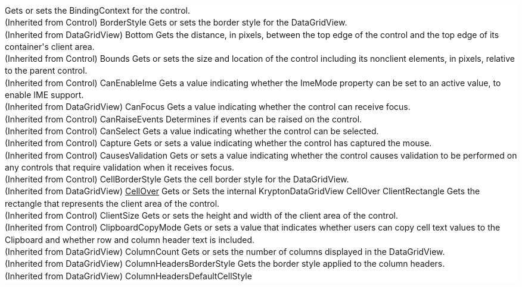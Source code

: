 <td>Gets or sets the BindingContext for the control.<br />(Inherited from Control)</td></tr>
<tr>
<td>BorderStyle</td>
<td>Gets or sets the border style for the DataGridView.<br />(Inherited from DataGridView)</td></tr>
<tr>
<td>Bottom</td>
<td>Gets the distance, in pixels, between the top edge of the control and the top edge of its container's client area.<br />(Inherited from Control)</td></tr>
<tr>
<td>Bounds</td>
<td>Gets or sets the size and location of the control including its nonclient elements, in pixels, relative to the parent control.<br />(Inherited from Control)</td></tr>
<tr>
<td>CanEnableIme</td>
<td>Gets a value indicating whether the ImeMode property can be set to an active value, to enable IME support.<br />(Inherited from DataGridView)</td></tr>
<tr>
<td>CanFocus</td>
<td>Gets a value indicating whether the control can receive focus.<br />(Inherited from Control)</td></tr>
<tr>
<td>CanRaiseEvents</td>
<td>Determines if events can be raised on the control.<br />(Inherited from Control)</td></tr>
<tr>
<td>CanSelect</td>
<td>Gets a value indicating whether the control can be selected.<br />(Inherited from Control)</td></tr>
<tr>
<td>Capture</td>
<td>Gets or sets a value indicating whether the control has captured the mouse.<br />(Inherited from Control)</td></tr>
<tr>
<td>CausesValidation</td>
<td>Gets or sets a value indicating whether the control causes validation to be performed on any controls that require validation when it receives focus.<br />(Inherited from Control)</td></tr>
<tr>
<td>CellBorderStyle</td>
<td>Gets the cell border style for the DataGridView.<br />(Inherited from DataGridView)</td></tr>
<tr>
<td><a href="517be7b7-8498-5bec-0fd3-c4180840e26c.md">CellOver</a></td>
<td>Gets or Sets the internal KryptonDataGridView CellOver</td></tr>
<tr>
<td>ClientRectangle</td>
<td>Gets the rectangle that represents the client area of the control.<br />(Inherited from Control)</td></tr>
<tr>
<td>ClientSize</td>
<td>Gets or sets the height and width of the client area of the control.<br />(Inherited from Control)</td></tr>
<tr>
<td>ClipboardCopyMode</td>
<td>Gets or sets a value that indicates whether users can copy cell text values to the Clipboard and whether row and column header text is included.<br />(Inherited from DataGridView)</td></tr>
<tr>
<td>ColumnCount</td>
<td>Gets or sets the number of columns displayed in the DataGridView.<br />(Inherited from DataGridView)</td></tr>
<tr>
<td>ColumnHeadersBorderStyle</td>
<td>Gets the border style applied to the column headers.<br />(Inherited from DataGridView)</td></tr>
<tr>
<td>ColumnHeadersDefaultCellStyle</td>